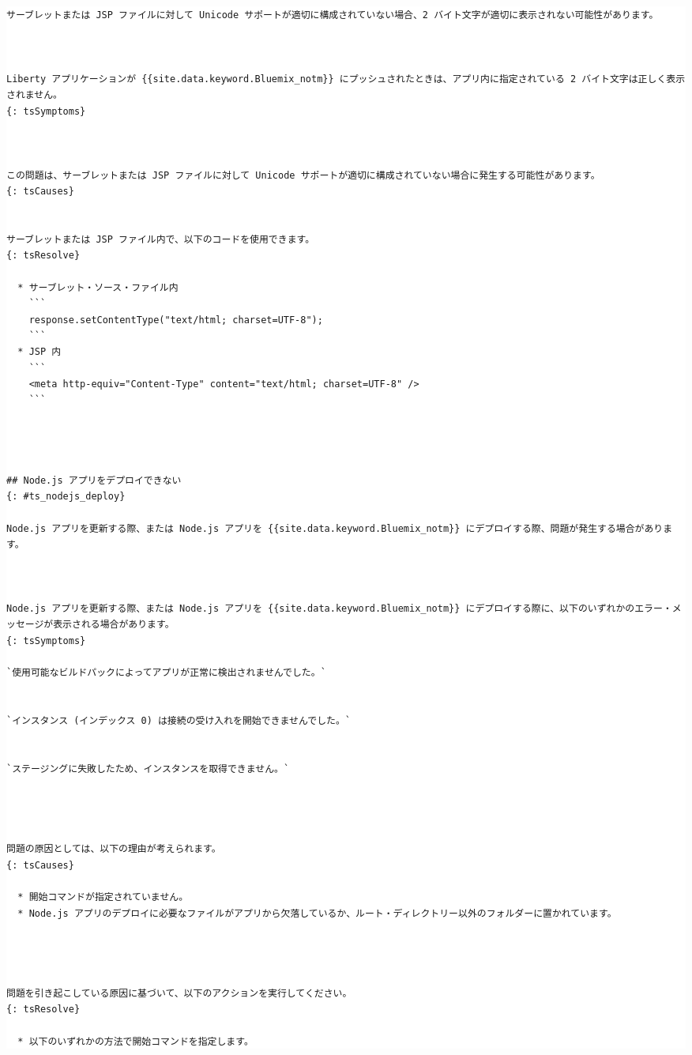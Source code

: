 ```
サーブレットまたは JSP ファイルに対して Unicode サポートが適切に構成されていない場合、2 バイト文字が適切に表示されない可能性があります。

 

Liberty アプリケーションが {{site.data.keyword.Bluemix_notm}} にプッシュされたときは、アプリ内に指定されている 2 バイト文字は正しく表示されません。
{: tsSymptoms}

 

この問題は、サーブレットまたは JSP ファイルに対して Unicode サポートが適切に構成されていない場合に発生する可能性があります。
{: tsCauses}


サーブレットまたは JSP ファイル内で、以下のコードを使用できます。
{: tsResolve} 

  * サーブレット・ソース・ファイル内 
    ```
	response.setContentType("text/html; charset=UTF-8");
	```
  * JSP 内 
    ```
	<meta http-equiv="Content-Type" content="text/html; charset=UTF-8" />
	```
	
	
	

## Node.js アプリをデプロイできない
{: #ts_nodejs_deploy}

Node.js アプリを更新する際、または Node.js アプリを {{site.data.keyword.Bluemix_notm}} にデプロイする際、問題が発生する場合があります。



Node.js アプリを更新する際、または Node.js アプリを {{site.data.keyword.Bluemix_notm}} にデプロイする際に、以下のいずれかのエラー・メッセージが表示される場合があります。
{: tsSymptoms} 

`使用可能なビルドパックによってアプリが正常に検出されませんでした。`


`インスタンス (インデックス 0) は接続の受け入れを開始できませんでした。`


`ステージングに失敗したため、インスタンスを取得できません。`


 

問題の原因としては、以下の理由が考えられます。
{: tsCauses}
 
  * 開始コマンドが指定されていません。
  * Node.js アプリのデプロイに必要なファイルがアプリから欠落しているか、ルート・ディレクトリー以外のフォルダーに置かれています。
  


	
問題を引き起こしている原因に基づいて、以下のアクションを実行してください。
{: tsResolve} 

  * 以下のいずれかの方法で開始コマンドを指定します。 
```